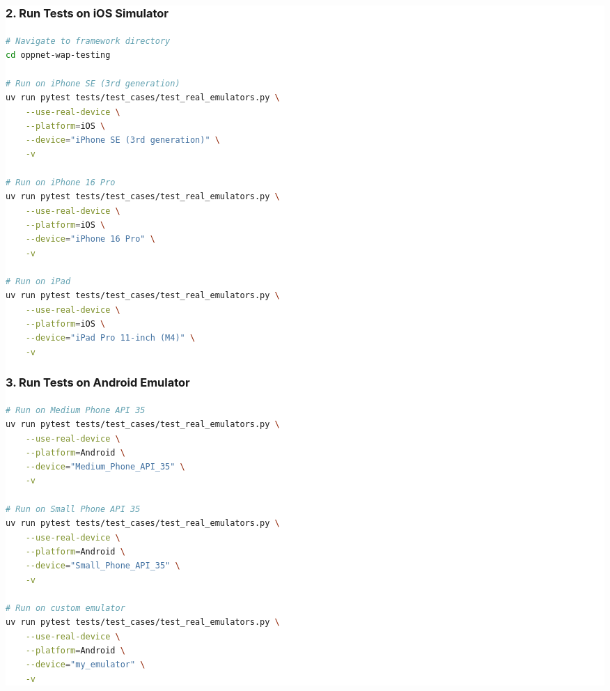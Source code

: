 ### 2. Run Tests on iOS Simulator

```bash
# Navigate to framework directory
cd oppnet-wap-testing

# Run on iPhone SE (3rd generation)
uv run pytest tests/test_cases/test_real_emulators.py \
    --use-real-device \
    --platform=iOS \
    --device="iPhone SE (3rd generation)" \
    -v

# Run on iPhone 16 Pro
uv run pytest tests/test_cases/test_real_emulators.py \
    --use-real-device \
    --platform=iOS \
    --device="iPhone 16 Pro" \
    -v

# Run on iPad
uv run pytest tests/test_cases/test_real_emulators.py \
    --use-real-device \
    --platform=iOS \
    --device="iPad Pro 11-inch (M4)" \
    -v
```

### 3. Run Tests on Android Emulator

```bash
# Run on Medium Phone API 35
uv run pytest tests/test_cases/test_real_emulators.py \
    --use-real-device \
    --platform=Android \
    --device="Medium_Phone_API_35" \
    -v

# Run on Small Phone API 35
uv run pytest tests/test_cases/test_real_emulators.py \
    --use-real-device \
    --platform=Android \
    --device="Small_Phone_API_35" \
    -v

# Run on custom emulator
uv run pytest tests/test_cases/test_real_emulators.py \
    --use-real-device \
    --platform=Android \
    --device="my_emulator" \
    -v
```
